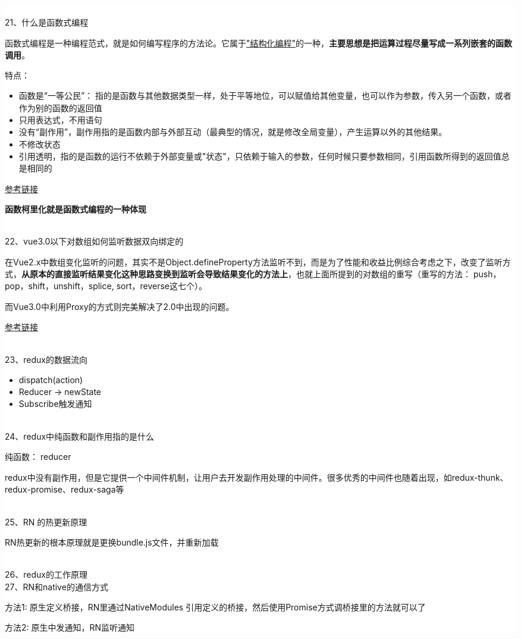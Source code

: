 <br />
21、什么是函数式编程

函数式编程是一种编程范式，就是如何编写程序的方法论。它属于["结构化编程"](http://en.wikipedia.org/wiki/Structured_programming)的一种，**主要思想是把运算过程尽量写成一系列嵌套的函数调用**。

特点：

- 函数是“一等公民”： 指的是函数与其他数据类型一样，处于平等地位，可以赋值给其他变量，也可以作为参数，传入另一个函数，或者作为别的函数的返回值
- 只用表达式，不用语句
- 没有“副作用”，副作用指的是函数内部与外部互动（最典型的情况，就是修改全局变量），产生运算以外的其他结果。
- 不修改状态
- 引用透明，指的是函数的运行不依赖于外部变量或"状态"，只依赖于输入的参数，任何时候只要参数相同，引用函数所得到的返回值总是相同的

[参考链接](http://www.ruanyifeng.com/blog/2012/04/functional_programming.html)

**函数柯里化就是函数式编程的一种体现**


<br />
22、vue3.0以下对数组如何监听数据双向绑定的

在Vue2.x中数组变化监听的问题，其实不是Object.defineProperty方法监听不到，而是为了性能和收益比例综合考虑之下，改变了监听方式，**从原本的直接监听结果变化这种思路变换到监听会导致结果变化的方法上**，也就上面所提到的对数组的重写（重写的方法： push，pop，shift，unshift，splice, sort，reverse这七个）。

而Vue3.0中利用Proxy的方式则完美解决了2.0中出现的问题。

[参考链接](https://juejin.im/post/5e778c71518825491d3240fd)


<br />
23、redux的数据流向

- dispatch(action)
- Reducer -> newState
- Subscribe触发通知


<br />
24、redux中纯函数和副作用指的是什么

纯函数： reducer

redux中没有副作用，但是它提供一个中间件机制，让用户去开发副作用处理的中间件。很多优秀的中间件也随着出现，如redux-thunk、redux-promise、redux-saga等


<br />
25、RN 的热更新原理

RN热更新的根本原理就是更换bundle.js文件，并重新加载


<br />
26、redux的工作原理


<br />
27、RN和native的通信方式

方法1: 原生定义桥接，RN里通过NativeModules 引用定义的桥接，然后使用Promise方式调桥接里的方法就可以了

方法2: 原生中发通知，RN监听通知
